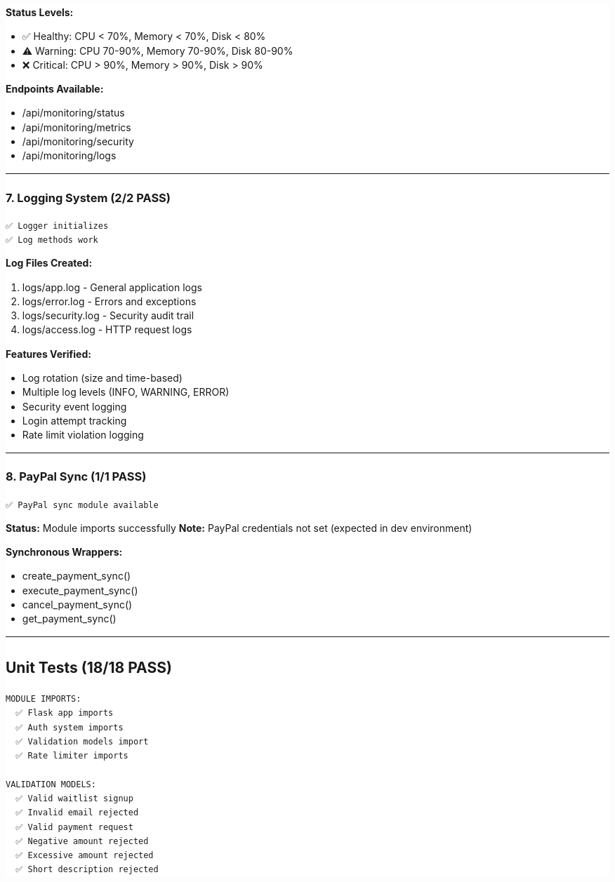 **Status Levels:**
- ✅ Healthy: CPU < 70%, Memory < 70%, Disk < 80%
- ⚠️  Warning: CPU 70-90%, Memory 70-90%, Disk 80-90%
- ❌ Critical: CPU > 90%, Memory > 90%, Disk > 90%

**Endpoints Available:**
- /api/monitoring/status
- /api/monitoring/metrics
- /api/monitoring/security
- /api/monitoring/logs

---

### 7. Logging System (2/2 PASS)

```
✅ Logger initializes
✅ Log methods work
```

**Log Files Created:**
1. logs/app.log - General application logs
2. logs/error.log - Errors and exceptions
3. logs/security.log - Security audit trail
4. logs/access.log - HTTP request logs

**Features Verified:**
- Log rotation (size and time-based)
- Multiple log levels (INFO, WARNING, ERROR)
- Security event logging
- Login attempt tracking
- Rate limit violation logging

---

### 8. PayPal Sync (1/1 PASS)

```
✅ PayPal sync module available
```

**Status:** Module imports successfully
**Note:** PayPal credentials not set (expected in dev environment)

**Synchronous Wrappers:**
- create_payment_sync()
- execute_payment_sync()
- cancel_payment_sync()
- get_payment_sync()

---

## Unit Tests (18/18 PASS)

```
MODULE IMPORTS:
  ✅ Flask app imports
  ✅ Auth system imports
  ✅ Validation models import
  ✅ Rate limiter imports

VALIDATION MODELS:
  ✅ Valid waitlist signup
  ✅ Invalid email rejected
  ✅ Valid payment request
  ✅ Negative amount rejected
  ✅ Excessive amount rejected
  ✅ Short description rejected
```